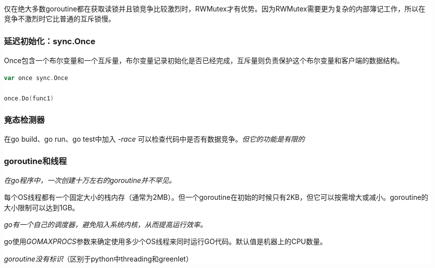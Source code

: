 仅在绝大多数goroutine都在获取读锁并且锁竞争比较激烈时，RWMutex才有优势。因为RWMutex需要更为复杂的内部簿记工作，所以在竞争不激烈时它比普通的互斥锁慢。

### 延迟初始化：sync.Once

Once包含一个布尔变量和一个互斥量，布尔变量记录初始化是否已经完成，互斥量则负责保护这个布尔变量和客户端的数据结构。

```go
var once sync.Once

once.Do(func1)
```

### 竟态检测器

在go build、go run、go test中加入 *-race* 可以检查代码中是否有数据竞争。*但它的功能是有限的*

### goroutine和线程

*在go程序中，一次创建十万左右的goroutine并不罕见。*

每个OS线程都有一个固定大小的栈内存（通常为2MB）。但一个goroutine在初始的时候只有2KB，但它可以按需增大或减小。goroutine的大小限制可以达到1GB。

*go有一个自己的调度器，避免陷入系统内核，从而提高运行效率。*

go使用*GOMAXPROCS*参数来确定使用多少个OS线程来同时运行GO代码。默认值是机器上的CPU数量。

*goroutine没有标识*（区别于python中threading和greenlet）

